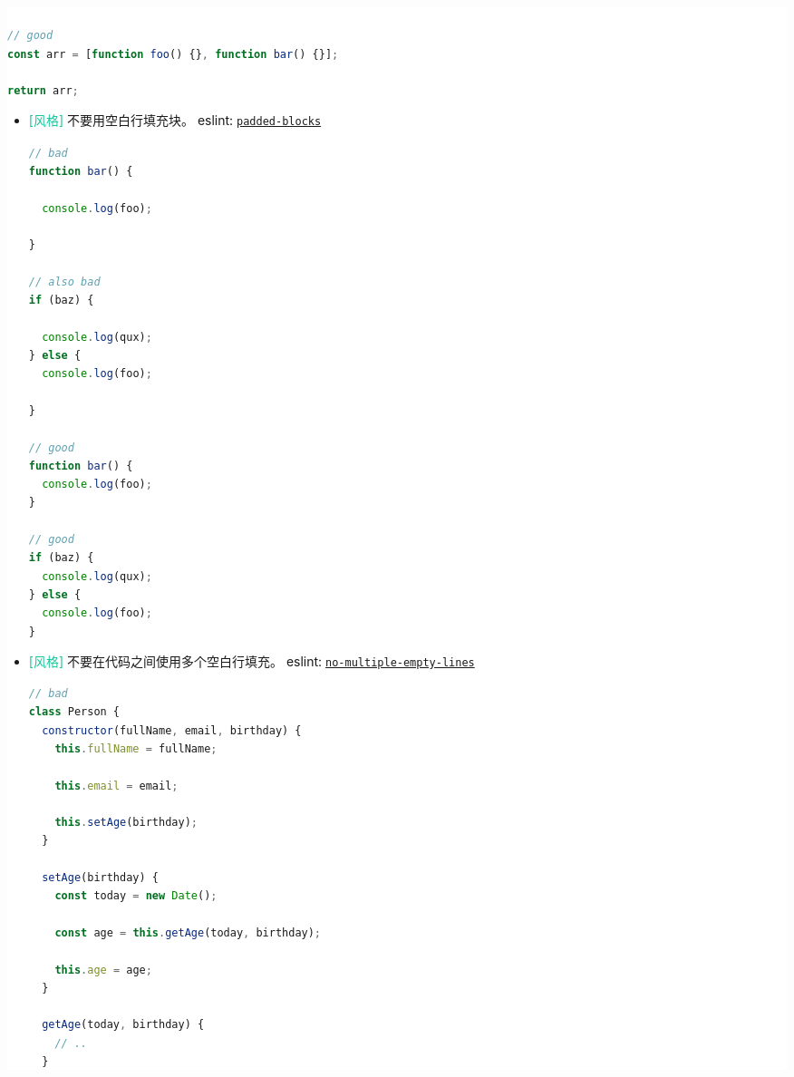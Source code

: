   ```javascript

  // good
  const arr = [function foo() {}, function bar() {}];

  return arr;
  ```

- <font color="#16c79a">[风格]</font> 不要用空白行填充块。 eslint: [`padded-blocks`](http://eslint.org/docs/rules/padded-blocks.html)

  ```javascript
  // bad
  function bar() {

    console.log(foo);

  }

  // also bad
  if (baz) {

    console.log(qux);
  } else {
    console.log(foo);

  }

  // good
  function bar() {
    console.log(foo);
  }

  // good
  if (baz) {
    console.log(qux);
  } else {
    console.log(foo);
  }
  ```

- <font color="#16c79a">[风格]</font> 不要在代码之间使用多个空白行填充。 eslint: [`no-multiple-empty-lines`](https://eslint.org/docs/rules/no-multiple-empty-lines)

  ```javascript
  // bad
  class Person {
    constructor(fullName, email, birthday) {
      this.fullName = fullName;

      this.email = email;

      this.setAge(birthday);
    }

    setAge(birthday) {
      const today = new Date();

      const age = this.getAge(today, birthday);

      this.age = age;
    }

    getAge(today, birthday) {
      // ..
    }
  ```